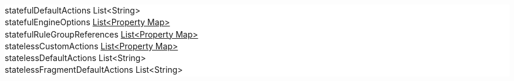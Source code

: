 <div>
<pulumi-choosable type="language" values="yaml">
<dl class="resources-properties"><dt class="property-required"
            title="Required">
        <span id="statefuldefaultactions_yaml">
<a data-swiftype-name="resource-property" data-swiftype-type="text" href="#statefuldefaultactions_yaml" style="color: inherit; text-decoration: inherit;">stateful<wbr>Default<wbr>Actions</a>
</span>
        <span class="property-indicator"></span>
        <span class="property-type">List&lt;String&gt;</span>
    </dt>
    <dd></dd><dt class="property-required"
            title="Required">
        <span id="statefulengineoptions_yaml">
<a data-swiftype-name="resource-property" data-swiftype-type="text" href="#statefulengineoptions_yaml" style="color: inherit; text-decoration: inherit;">stateful<wbr>Engine<wbr>Options</a>
</span>
        <span class="property-indicator"></span>
        <span class="property-type"><a href="#getfirewallpolicyfirewallpolicystatefulengineoption">List&lt;Property Map&gt;</a></span>
    </dt>
    <dd></dd><dt class="property-required"
            title="Required">
        <span id="statefulrulegroupreferences_yaml">
<a data-swiftype-name="resource-property" data-swiftype-type="text" href="#statefulrulegroupreferences_yaml" style="color: inherit; text-decoration: inherit;">stateful<wbr>Rule<wbr>Group<wbr>References</a>
</span>
        <span class="property-indicator"></span>
        <span class="property-type"><a href="#getfirewallpolicyfirewallpolicystatefulrulegroupreference">List&lt;Property Map&gt;</a></span>
    </dt>
    <dd></dd><dt class="property-required"
            title="Required">
        <span id="statelesscustomactions_yaml">
<a data-swiftype-name="resource-property" data-swiftype-type="text" href="#statelesscustomactions_yaml" style="color: inherit; text-decoration: inherit;">stateless<wbr>Custom<wbr>Actions</a>
</span>
        <span class="property-indicator"></span>
        <span class="property-type"><a href="#getfirewallpolicyfirewallpolicystatelesscustomaction">List&lt;Property Map&gt;</a></span>
    </dt>
    <dd></dd><dt class="property-required"
            title="Required">
        <span id="statelessdefaultactions_yaml">
<a data-swiftype-name="resource-property" data-swiftype-type="text" href="#statelessdefaultactions_yaml" style="color: inherit; text-decoration: inherit;">stateless<wbr>Default<wbr>Actions</a>
</span>
        <span class="property-indicator"></span>
        <span class="property-type">List&lt;String&gt;</span>
    </dt>
    <dd></dd><dt class="property-required"
            title="Required">
        <span id="statelessfragmentdefaultactions_yaml">
<a data-swiftype-name="resource-property" data-swiftype-type="text" href="#statelessfragmentdefaultactions_yaml" style="color: inherit; text-decoration: inherit;">stateless<wbr>Fragment<wbr>Default<wbr>Actions</a>
</span>
        <span class="property-indicator"></span>
        <span class="property-type">List&lt;String&gt;</span>
    </dt>
    <dd></dd><dt class="property-required"
            title="Required">
        <span id="statelessrulegroupreferences_yaml">